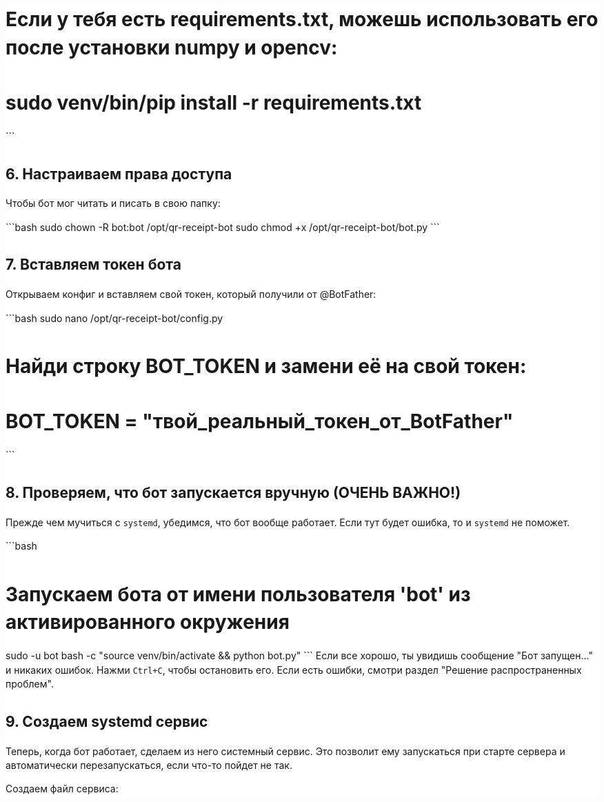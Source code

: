 # Если у тебя есть requirements.txt, можешь использовать его после установки numpy и opencv:
# sudo venv/bin/pip install -r requirements.txt
\`\`\`

## 6. Настраиваем права доступа

Чтобы бот мог читать и писать в свою папку:

\`\`\`bash
sudo chown -R bot:bot /opt/qr-receipt-bot
sudo chmod +x /opt/qr-receipt-bot/bot.py
\`\`\`

## 7. Вставляем токен бота

Открываем конфиг и вставляем свой токен, который получили от @BotFather:

\`\`\`bash
sudo nano /opt/qr-receipt-bot/config.py

# Найди строку BOT_TOKEN и замени её на свой токен:
# BOT_TOKEN = "твой_реальный_токен_от_BotFather"
\`\`\`

## 8. Проверяем, что бот запускается вручную (ОЧЕНЬ ВАЖНО!)

Прежде чем мучиться с `systemd`, убедимся, что бот вообще работает. Если тут будет ошибка, то и `systemd` не поможет.

\`\`\`bash
# Запускаем бота от имени пользователя 'bot' из активированного окружения
sudo -u bot bash -c "source venv/bin/activate && python bot.py"
\`\`\`
Если все хорошо, ты увидишь сообщение "Бот запущен..." и никаких ошибок. Нажми `Ctrl+C`, чтобы остановить его. Если есть ошибки, смотри раздел "Решение распространенных проблем".

## 9. Создаем systemd сервис

Теперь, когда бот работает, сделаем из него системный сервис. Это позволит ему запускаться при старте сервера и автоматически перезапускаться, если что-то пойдет не так.

Создаем файл сервиса:
